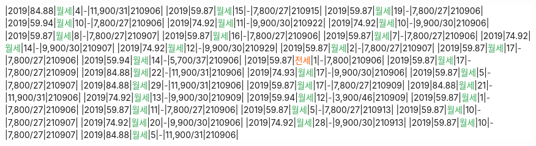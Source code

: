 |2019|84.88|<span style="color:#34a853">월세</span>|4|<span style="color:#444444">-</span>|11,900/31|210906|
|2019|59.87|<span style="color:#34a853">월세</span>|15|<span style="color:#444444">-</span>|7,800/27|210915|
|2019|59.87|<span style="color:#34a853">월세</span>|19|<span style="color:#444444">-</span>|7,800/27|210906|
|2019|59.94|<span style="color:#34a853">월세</span>|10|<span style="color:#444444">-</span>|7,800/27|210906|
|2019|74.92|<span style="color:#34a853">월세</span>|11|<span style="color:#444444">-</span>|9,900/30|210922|
|2019|74.92|<span style="color:#34a853">월세</span>|10|<span style="color:#444444">-</span>|9,900/30|210906|
|2019|59.87|<span style="color:#34a853">월세</span>|8|<span style="color:#444444">-</span>|7,800/27|210907|
|2019|59.87|<span style="color:#34a853">월세</span>|16|<span style="color:#444444">-</span>|7,800/27|210906|
|2019|59.87|<span style="color:#34a853">월세</span>|7|<span style="color:#444444">-</span>|7,800/27|210906|
|2019|74.92|<span style="color:#34a853">월세</span>|14|<span style="color:#444444">-</span>|9,900/30|210907|
|2019|74.92|<span style="color:#34a853">월세</span>|12|<span style="color:#444444">-</span>|9,900/30|210929|
|2019|59.87|<span style="color:#34a853">월세</span>|2|<span style="color:#444444">-</span>|7,800/27|210907|
|2019|59.87|<span style="color:#34a853">월세</span>|17|<span style="color:#444444">-</span>|7,800/27|210906|
|2019|59.94|<span style="color:#34a853">월세</span>|14|<span style="color:#444444">-</span>|5,700/37|210906|
|2019|59.87|<span style="color:#ff5a00">전세</span>|1|<span style="color:#444444">-</span>|7,800|210906|
|2019|59.87|<span style="color:#34a853">월세</span>|17|<span style="color:#444444">-</span>|7,800/27|210909|
|2019|84.88|<span style="color:#34a853">월세</span>|22|<span style="color:#444444">-</span>|11,900/31|210906|
|2019|74.93|<span style="color:#34a853">월세</span>|17|<span style="color:#444444">-</span>|9,900/30|210906|
|2019|59.87|<span style="color:#34a853">월세</span>|5|<span style="color:#444444">-</span>|7,800/27|210907|
|2019|84.88|<span style="color:#34a853">월세</span>|29|<span style="color:#444444">-</span>|11,900/31|210906|
|2019|59.87|<span style="color:#34a853">월세</span>|17|<span style="color:#444444">-</span>|7,800/27|210909|
|2019|84.88|<span style="color:#34a853">월세</span>|21|<span style="color:#444444">-</span>|11,900/31|210906|
|2019|74.92|<span style="color:#34a853">월세</span>|13|<span style="color:#444444">-</span>|9,900/30|210909|
|2019|59.94|<span style="color:#34a853">월세</span>|12|<span style="color:#444444">-</span>|3,900/46|210909|
|2019|59.87|<span style="color:#34a853">월세</span>|1|<span style="color:#444444">-</span>|7,800/27|210906|
|2019|59.87|<span style="color:#34a853">월세</span>|11|<span style="color:#444444">-</span>|7,800/27|210906|
|2019|59.87|<span style="color:#34a853">월세</span>|5|<span style="color:#444444">-</span>|7,800/27|210913|
|2019|59.87|<span style="color:#34a853">월세</span>|10|<span style="color:#444444">-</span>|7,800/27|210907|
|2019|74.92|<span style="color:#34a853">월세</span>|20|<span style="color:#444444">-</span>|9,900/30|210906|
|2019|74.92|<span style="color:#34a853">월세</span>|28|<span style="color:#444444">-</span>|9,900/30|210913|
|2019|59.87|<span style="color:#34a853">월세</span>|10|<span style="color:#444444">-</span>|7,800/27|210907|
|2019|84.88|<span style="color:#34a853">월세</span>|5|<span style="color:#444444">-</span>|11,900/31|210906|
